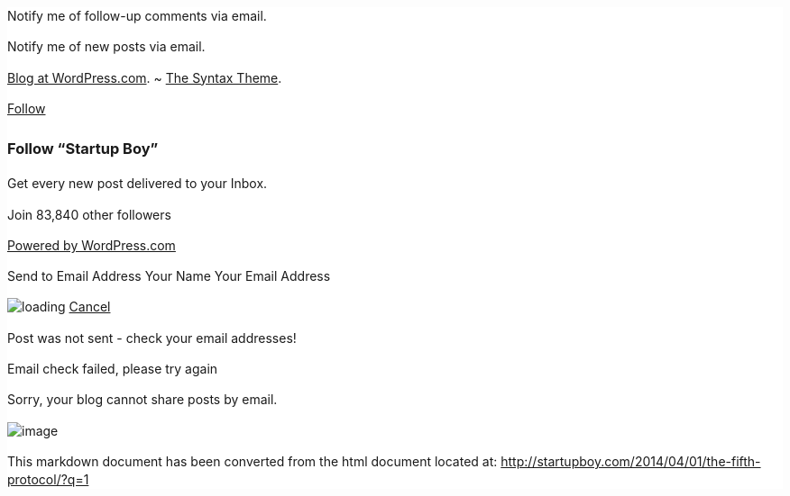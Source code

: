 Notify me of follow-up comments via email.

Notify me of new posts via email.

[Blog at WordPress.com](http://wordpress.com/?ref=footer). \~ [The
Syntax
Theme](http://theme.wordpress.com/themes/syntax/ "Learn more about this theme").

[Follow](javascript:void(0))

### Follow “Startup Boy”

Get every new post delivered to your Inbox.

Join 83,840 other followers

[Powered by WordPress.com](http://wordpress.com/signup/?ref=lof)

Send to Email Address Your Name Your Email Address

![loading](http://s2.wp.com/wp-content/mu-plugins/post-flair/sharing/images/loading.gif?m=1315610318g)
[Cancel](#cancel)

Post was not sent - check your email addresses!

Email check failed, please try again

Sorry, your blog cannot share posts by email.

![image](http://stats.wordpress.com/b.gif?v=noscript)

This markdown document has been converted from the html document located at:
http://startupboy.com/2014/04/01/the-fifth-protocol/?q=1
